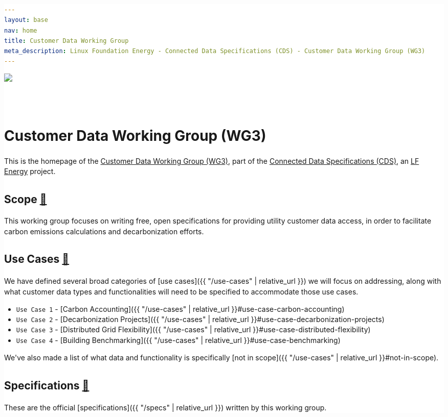 ```yaml
---
layout: base
nav: home
title: Customer Data Working Group
meta_description: Linux Foundation Energy - Connected Data Specifications (CDS) - Customer Data Working Group (WG3)
---
```

<img src="{{ '/assets/cdscustomerdata-horizontal-color.svg' | relative_url }}" style="width:100%;max-width:30em;display:inline-block;margin-bottom:3em;">

# Customer Data Working Group (WG3)

This is the homepage of the [Customer Data Working Group (WG3)](https://github.com/lfe-cds/CDS-Customer-Data),
part of the
[Connected Data Specifications (CDS)](https://cds.lfenergy.org/),
an [LF Energy](https://www.lfenergy.org/) project.

## Scope <a id="scope" href="#scope" class="permalink">🔗</a>

This working group focuses on writing free, open specifications for providing utility customer data access,
in order to facilitate carbon emissions calculations and decarbonization efforts.

## Use Cases <a id="use-cases" href="#use-cases" class="permalink">🔗</a>

We have defined several broad categories of [use cases]({{ "/use-cases" | relative_url }}) we will focus on addressing,
along with what customer data types and functionalities will need to be specified to accommodate
those use cases.

* `Use Case 1` - [Carbon Accounting]({{ "/use-cases" | relative_url }}#use-case-carbon-accounting)
* `Use Case 2` - [Decarbonization Projects]({{ "/use-cases" | relative_url }}#use-case-decarbonization-projects)
* `Use Case 3` - [Distributed Grid Flexibility]({{ "/use-cases" | relative_url }}#use-case-distributed-flexibility)
* `Use Case 4` - [Building Benchmarking]({{ "/use-cases" | relative_url }}#use-case-benchmarking)

We've also made a list of what data and functionality is specifically [not in scope]({{ "/use-cases" | relative_url }}#not-in-scope).

## Specifications <a id="specs" href="#specs" class="permalink">🔗</a>

These are the official [specifications]({{ "/specs" | relative_url }}) written by this working group.
